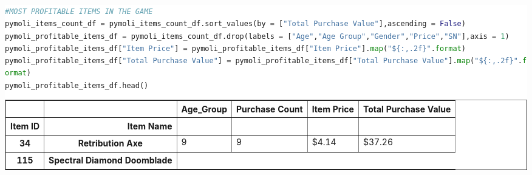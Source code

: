   </tbody>
</table>
</div>




```python
#MOST PROFITABLE ITEMS IN THE GAME 
pymoli_items_count_df = pymoli_items_count_df.sort_values(by = ["Total Purchase Value"],ascending = False)
pymoli_profitable_items_df = pymoli_items_count_df.drop(labels = ["Age","Age Group","Gender","Price","SN"],axis = 1)
pymoli_profitable_items_df["Item Price"] = pymoli_profitable_items_df["Item Price"].map("${:,.2f}".format)
pymoli_profitable_items_df["Total Purchase Value"] = pymoli_profitable_items_df["Total Purchase Value"].map("${:,.2f}".format)
pymoli_profitable_items_df.head()
```




<div>
<style scoped>
    .dataframe tbody tr th:only-of-type {
        vertical-align: middle;
    }

    .dataframe tbody tr th {
        vertical-align: top;
    }

    .dataframe thead th {
        text-align: right;
    }
</style>
<table border="1" class="dataframe">
  <thead>
    <tr style="text-align: right;">
      <th></th>
      <th></th>
      <th>Age_Group</th>
      <th>Purchase Count</th>
      <th>Item Price</th>
      <th>Total Purchase Value</th>
    </tr>
    <tr>
      <th>Item ID</th>
      <th>Item Name</th>
      <th></th>
      <th></th>
      <th></th>
      <th></th>
    </tr>
  </thead>
  <tbody>
    <tr>
      <th>34</th>
      <th>Retribution Axe</th>
      <td>9</td>
      <td>9</td>
      <td>$4.14</td>
      <td>$37.26</td>
    </tr>
    <tr>
      <th>115</th>
      <th>Spectral Diamond Doomblade</th>